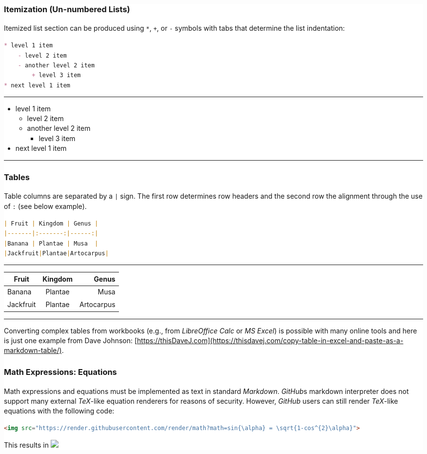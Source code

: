 ### Itemization (Un-numbered Lists)

Itemized list section can be produced using `*`, `+`, or `-` symbols with tabs that determine the list indentation:
```markdown
* level 1 item
    - level 2 item
    - another level 2 item
        + level 3 item
* next level 1 item
```

***

* level 1 item
    - level 2 item
    - another level 2 item
        + level 3 item
* next level 1 item

***

### Tables

Table columns are separated by a `|` sign. The first row determines row headers and the second row the alignment through the use of `:` (see below example).

```markdown
| Fruit | Kingdom | Genus |
|-------|:-------:|------:|
|Banana | Plantae | Musa  |
|Jackfruit|Plantae|Artocarpus|
```

***

| Fruit | Kingdom | Genus |
|-------|:-------:|------:|
|Banana | Plantae | Musa |
|Jackfruit|Plantae|Artocarpus|

***

Converting complex tables from workbooks (e.g., from *LibreOffice Calc* or *MS Excel*) is possible with many online tools and here is just one example from Dave Johnson: [https://thisDaveJ.com](https://thisdavej.com/copy-table-in-excel-and-paste-as-a-markdown-table/).

### Math Expressions: Equations

Math expressions and equations must be implemented as text in standard *Markdown*. *GitHub*s markdown interpreter does not support many external *TeX*-like equation renderers for reasons of security. However, *GitHub* users can still render *TeX*-like equations with the following code:

```html
<img src="https://render.githubusercontent.com/render/math?math=sin{\alpha} = \sqrt{1-cos^{2}\alpha}">
```
This results in <img src="https://render.githubusercontent.com/render/math?math=sin{\alpha} = \sqrt{1-cos^{2}\alpha}">
